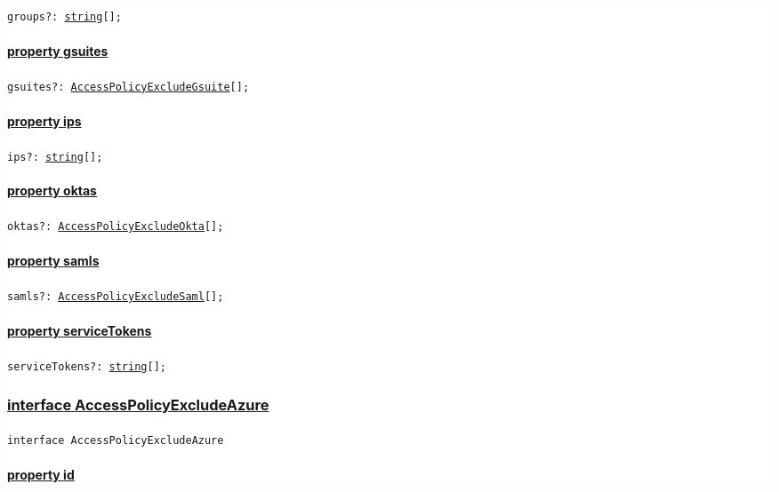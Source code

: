 <pre class="highlight"><code><span class='kd'></span>groups?: <span class='kd'><a href='https://developer.mozilla.org/en-US/docs/Web/JavaScript/Reference/Global_Objects/String'>string</a></span>[];</code></pre>
<h4 class="pdoc-member-header" id="AccessPolicyExclude-gsuites">
<a class="pdoc-child-name" href="https://github.com/pulumi/pulumi-cloudflare/blob/d0433ab630ea2fd5bb88189c85e76d0b3c8a486a/sdk/nodejs/types/output.ts#L186">property <b>gsuites</b></a>
</h4>

<pre class="highlight"><code><span class='kd'></span>gsuites?: <a href='#AccessPolicyExcludeGsuite'>AccessPolicyExcludeGsuite</a>[];</code></pre>
<h4 class="pdoc-member-header" id="AccessPolicyExclude-ips">
<a class="pdoc-child-name" href="https://github.com/pulumi/pulumi-cloudflare/blob/d0433ab630ea2fd5bb88189c85e76d0b3c8a486a/sdk/nodejs/types/output.ts#L187">property <b>ips</b></a>
</h4>

<pre class="highlight"><code><span class='kd'></span>ips?: <span class='kd'><a href='https://developer.mozilla.org/en-US/docs/Web/JavaScript/Reference/Global_Objects/String'>string</a></span>[];</code></pre>
<h4 class="pdoc-member-header" id="AccessPolicyExclude-oktas">
<a class="pdoc-child-name" href="https://github.com/pulumi/pulumi-cloudflare/blob/d0433ab630ea2fd5bb88189c85e76d0b3c8a486a/sdk/nodejs/types/output.ts#L188">property <b>oktas</b></a>
</h4>

<pre class="highlight"><code><span class='kd'></span>oktas?: <a href='#AccessPolicyExcludeOkta'>AccessPolicyExcludeOkta</a>[];</code></pre>
<h4 class="pdoc-member-header" id="AccessPolicyExclude-samls">
<a class="pdoc-child-name" href="https://github.com/pulumi/pulumi-cloudflare/blob/d0433ab630ea2fd5bb88189c85e76d0b3c8a486a/sdk/nodejs/types/output.ts#L189">property <b>samls</b></a>
</h4>

<pre class="highlight"><code><span class='kd'></span>samls?: <a href='#AccessPolicyExcludeSaml'>AccessPolicyExcludeSaml</a>[];</code></pre>
<h4 class="pdoc-member-header" id="AccessPolicyExclude-serviceTokens">
<a class="pdoc-child-name" href="https://github.com/pulumi/pulumi-cloudflare/blob/d0433ab630ea2fd5bb88189c85e76d0b3c8a486a/sdk/nodejs/types/output.ts#L190">property <b>serviceTokens</b></a>
</h4>

<pre class="highlight"><code><span class='kd'></span>serviceTokens?: <span class='kd'><a href='https://developer.mozilla.org/en-US/docs/Web/JavaScript/Reference/Global_Objects/String'>string</a></span>[];</code></pre>
<h3 class="pdoc-module-header" id="AccessPolicyExcludeAzure" data-link-title="AccessPolicyExcludeAzure">
    <a href="https://github.com/pulumi/pulumi-cloudflare/blob/d0433ab630ea2fd5bb88189c85e76d0b3c8a486a/sdk/nodejs/types/output.ts#L193">
        interface <strong>AccessPolicyExcludeAzure</strong>
    </a>
</h3>

<pre class="highlight"><code><span class='kr'>interface</span> <span class='nx'>AccessPolicyExcludeAzure</span></code></pre>
<h4 class="pdoc-member-header" id="AccessPolicyExcludeAzure-id">
<a class="pdoc-child-name" href="https://github.com/pulumi/pulumi-cloudflare/blob/d0433ab630ea2fd5bb88189c85e76d0b3c8a486a/sdk/nodejs/types/output.ts#L194">property <b>id</b></a>
</h4>
